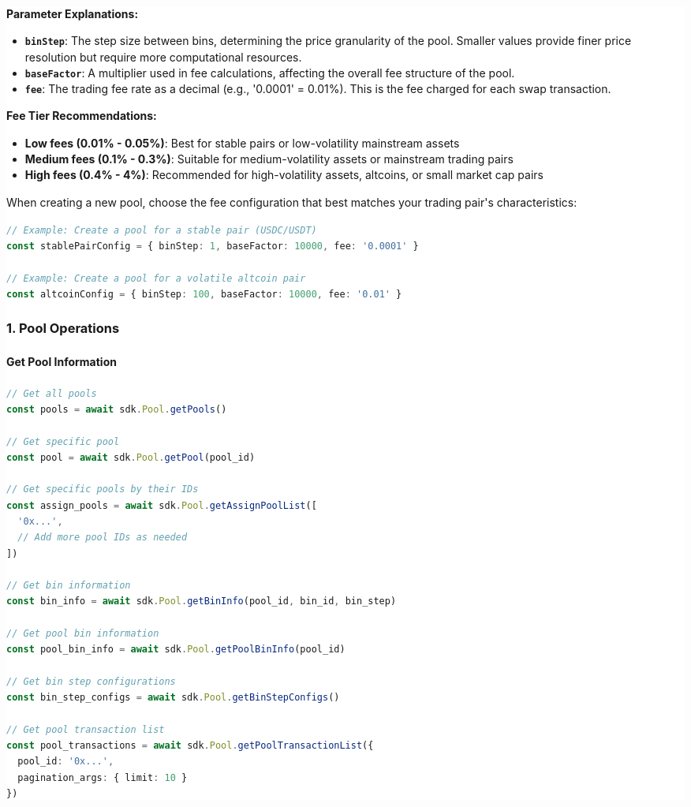 **Parameter Explanations:**

- **`binStep`**: The step size between bins, determining the price granularity of the pool. Smaller values provide finer price resolution but require more computational resources.
- **`baseFactor`**: A multiplier used in fee calculations, affecting the overall fee structure of the pool.
- **`fee`**: The trading fee rate as a decimal (e.g., '0.0001' = 0.01%). This is the fee charged for each swap transaction.

**Fee Tier Recommendations:**

- **Low fees (0.01% - 0.05%)**: Best for stable pairs or low-volatility mainstream assets
- **Medium fees (0.1% - 0.3%)**: Suitable for medium-volatility assets or mainstream trading pairs
- **High fees (0.4% - 4%)**: Recommended for high-volatility assets, altcoins, or small market cap pairs

When creating a new pool, choose the fee configuration that best matches your trading pair's characteristics:

```typescript
// Example: Create a pool for a stable pair (USDC/USDT)
const stablePairConfig = { binStep: 1, baseFactor: 10000, fee: '0.0001' }

// Example: Create a pool for a volatile altcoin pair
const altcoinConfig = { binStep: 100, baseFactor: 10000, fee: '0.01' }
```

### 1. Pool Operations

#### Get Pool Information

```typescript
// Get all pools
const pools = await sdk.Pool.getPools()

// Get specific pool
const pool = await sdk.Pool.getPool(pool_id)

// Get specific pools by their IDs
const assign_pools = await sdk.Pool.getAssignPoolList([
  '0x...',
  // Add more pool IDs as needed
])

// Get bin information
const bin_info = await sdk.Pool.getBinInfo(pool_id, bin_id, bin_step)

// Get pool bin information
const pool_bin_info = await sdk.Pool.getPoolBinInfo(pool_id)

// Get bin step configurations
const bin_step_configs = await sdk.Pool.getBinStepConfigs()

// Get pool transaction list
const pool_transactions = await sdk.Pool.getPoolTransactionList({
  pool_id: '0x...',
  pagination_args: { limit: 10 }
})
```
